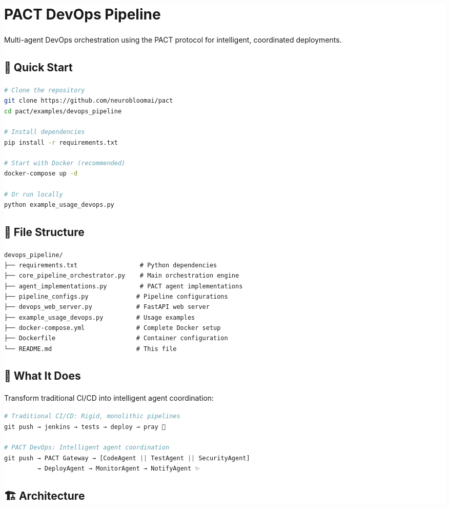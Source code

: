 # PACT DevOps Pipeline

Multi-agent DevOps orchestration using the PACT protocol for intelligent, coordinated deployments.

## 🚀 Quick Start

```bash
# Clone the repository
git clone https://github.com/neurobloomai/pact
cd pact/examples/devops_pipeline

# Install dependencies
pip install -r requirements.txt

# Start with Docker (recommended)
docker-compose up -d

# Or run locally
python example_usage_devops.py
```

## 📁 File Structure

```
devops_pipeline/
├── requirements.txt                 # Python dependencies
├── core_pipeline_orchestrator.py    # Main orchestration engine
├── agent_implementations.py         # PACT agent implementations  
├── pipeline_configs.py             # Pipeline configurations
├── devops_web_server.py            # FastAPI web server
├── example_usage_devops.py         # Usage examples
├── docker-compose.yml              # Complete Docker setup
├── Dockerfile                      # Container configuration
└── README.md                       # This file
```

## 🎯 What It Does

Transform traditional CI/CD into intelligent agent coordination:

```python
# Traditional CI/CD: Rigid, monolithic pipelines
git push → jenkins → tests → deploy → pray 🤞

# PACT DevOps: Intelligent agent coordination
git push → PACT Gateway → [CodeAgent || TestAgent || SecurityAgent] 
         → DeployAgent → MonitorAgent → NotifyAgent ✨
```

## 🏗️ Architecture
